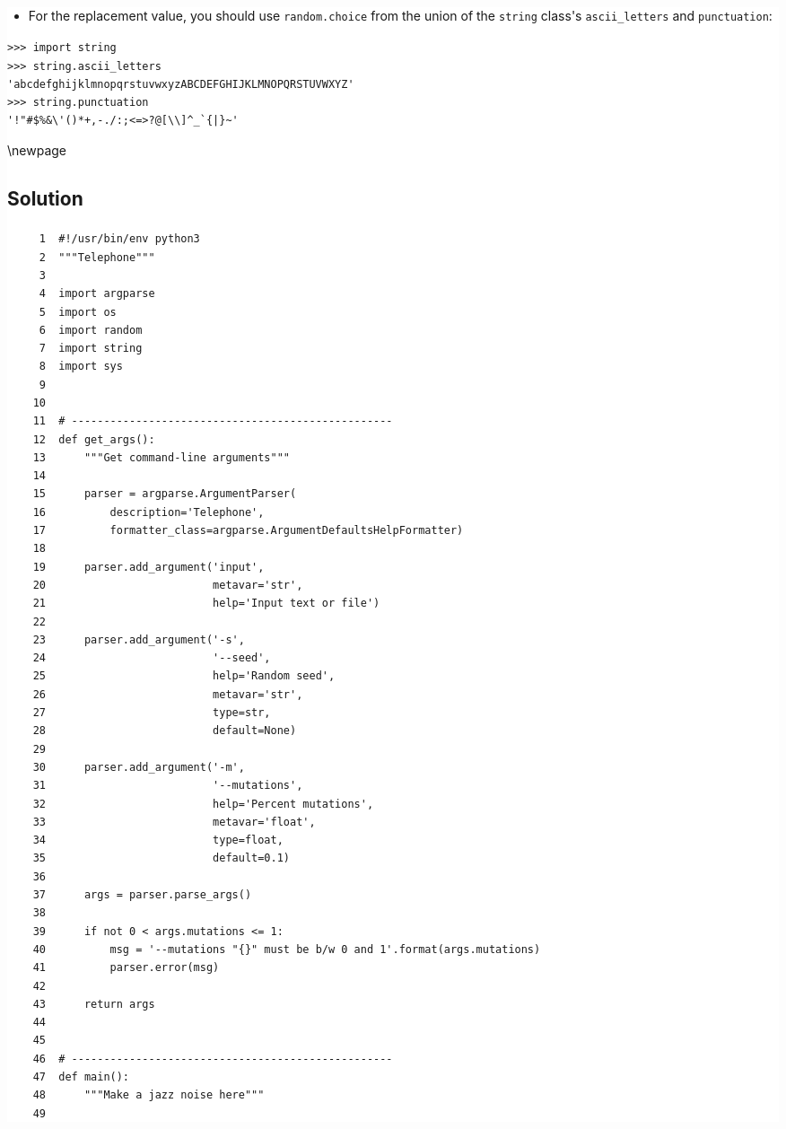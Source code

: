 * For the replacement value, you should use `random.choice` from the union of the `string` class's `ascii_letters` and `punctuation`:
````
>>> import string
>>> string.ascii_letters
'abcdefghijklmnopqrstuvwxyzABCDEFGHIJKLMNOPQRSTUVWXYZ'
>>> string.punctuation
'!"#$%&\'()*+,-./:;<=>?@[\\]^_`{|}~'
````

\newpage

## Solution

````
     1	#!/usr/bin/env python3
     2	"""Telephone"""
     3	
     4	import argparse
     5	import os
     6	import random
     7	import string
     8	import sys
     9	
    10	
    11	# --------------------------------------------------
    12	def get_args():
    13	    """Get command-line arguments"""
    14	
    15	    parser = argparse.ArgumentParser(
    16	        description='Telephone',
    17	        formatter_class=argparse.ArgumentDefaultsHelpFormatter)
    18	
    19	    parser.add_argument('input',
    20	                        metavar='str',
    21	                        help='Input text or file')
    22	
    23	    parser.add_argument('-s',
    24	                        '--seed',
    25	                        help='Random seed',
    26	                        metavar='str',
    27	                        type=str,
    28	                        default=None)
    29	
    30	    parser.add_argument('-m',
    31	                        '--mutations',
    32	                        help='Percent mutations',
    33	                        metavar='float',
    34	                        type=float,
    35	                        default=0.1)
    36	
    37	    args = parser.parse_args()
    38	
    39	    if not 0 < args.mutations <= 1:
    40	        msg = '--mutations "{}" must be b/w 0 and 1'.format(args.mutations)
    41	        parser.error(msg)
    42	
    43	    return args
    44	
    45	
    46	# --------------------------------------------------
    47	def main():
    48	    """Make a jazz noise here"""
    49	
````
